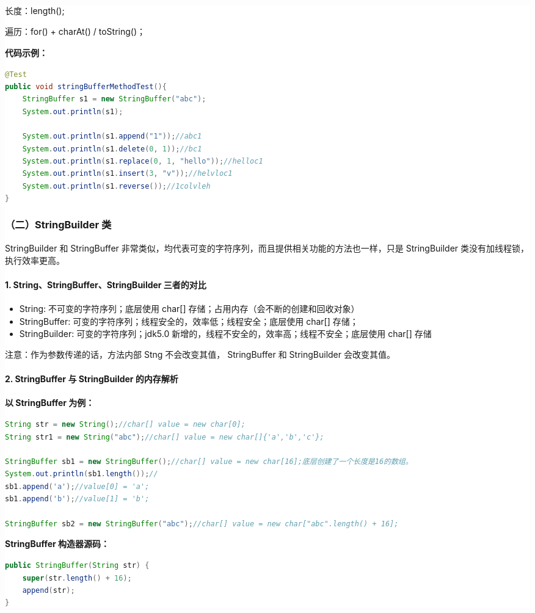 长度：length();

遍历：for() + charAt() / toString()；

**代码示例：**

```java
@Test
public void stringBufferMethodTest(){
    StringBuffer s1 = new StringBuffer("abc");
    System.out.println(s1);

    System.out.println(s1.append("1"));//abc1
    System.out.println(s1.delete(0, 1));//bc1
    System.out.println(s1.replace(0, 1, "hello"));//helloc1
    System.out.println(s1.insert(3, "v"));//helvloc1
    System.out.println(s1.reverse());//1colvleh
}
```

### （二）StringBuilder 类

StringBuilder 和 StringBuffer 非常类似，均代表可变的字符序列，而且提供相关功能的方法也一样，只是 StringBuilder 类没有加线程锁，执行效率更高。

#### 1. String、StringBuffer、StringBuilder 三者的对比

- String: 不可变的字符序列；底层使用 char[] 存储；占用内存（会不断的创建和回收对象）
- StringBuffer: 可变的字符序列；线程安全的，效率低；线程安全；底层使用 char[] 存储；
- StringBuilder: 可变的字符序列；jdk5.0 新增的，线程不安全的，效率高；线程不安全；底层使用 char[] 存储

注意：作为参数传递的话，方法内部 Stng 不会改变其值， StringBuffer 和 StringBuilder 会改变其值。

#### 2. StringBuffer 与 StringBuilder 的内存解析

**以 StringBuffer 为例：**

```java
String str = new String();//char[] value = new char[0];
String str1 = new String("abc");//char[] value = new char[]{'a','b','c'};

StringBuffer sb1 = new StringBuffer();//char[] value = new char[16];底层创建了一个长度是16的数组。
System.out.println(sb1.length());//
sb1.append('a');//value[0] = 'a';
sb1.append('b');//value[1] = 'b';

StringBuffer sb2 = new StringBuffer("abc");//char[] value = new char["abc".length() + 16];
```

**StringBuffer 构造器源码：**

```java
public StringBuffer(String str) {
    super(str.length() + 16);
    append(str);
}
```
